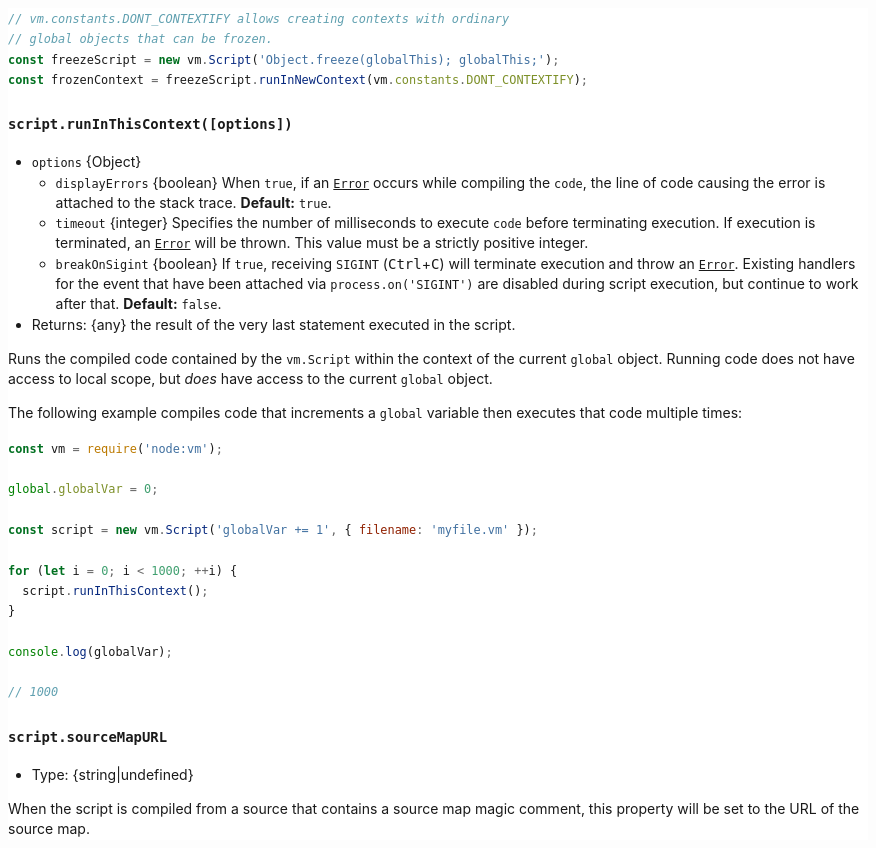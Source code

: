 ```js
// vm.constants.DONT_CONTEXTIFY allows creating contexts with ordinary
// global objects that can be frozen.
const freezeScript = new vm.Script('Object.freeze(globalThis); globalThis;');
const frozenContext = freezeScript.runInNewContext(vm.constants.DONT_CONTEXTIFY);
```

### `script.runInThisContext([options])`



* `options` {Object}
  * `displayErrors` {boolean} When `true`, if an [`Error`][] occurs
    while compiling the `code`, the line of code causing the error is attached
    to the stack trace. **Default:** `true`.
  * `timeout` {integer} Specifies the number of milliseconds to execute `code`
    before terminating execution. If execution is terminated, an [`Error`][]
    will be thrown. This value must be a strictly positive integer.
  * `breakOnSigint` {boolean} If `true`, receiving `SIGINT`
    (<kbd>Ctrl</kbd>+<kbd>C</kbd>) will terminate execution and throw an
    [`Error`][]. Existing handlers for the event that have been attached via
    `process.on('SIGINT')` are disabled during script execution, but continue to
    work after that. **Default:** `false`.
* Returns: {any} the result of the very last statement executed in the script.

Runs the compiled code contained by the `vm.Script` within the context of the
current `global` object. Running code does not have access to local scope, but
_does_ have access to the current `global` object.

The following example compiles code that increments a `global` variable then
executes that code multiple times:

```js
const vm = require('node:vm');

global.globalVar = 0;

const script = new vm.Script('globalVar += 1', { filename: 'myfile.vm' });

for (let i = 0; i < 1000; ++i) {
  script.runInThisContext();
}

console.log(globalVar);

// 1000
```

### `script.sourceMapURL`



* Type: {string|undefined}

When the script is compiled from a source that contains a source map magic
comment, this property will be set to the URL of the source map.


[Cyclic Module Record]: https://tc39.es/ecma262/#sec-cyclic-module-records
[ECMAScript Module Loader]: esm.md#modules-ecmascript-modules
[Evaluate() concrete method]: https://tc39.es/ecma262/#sec-moduleevaluation
[Evaluate() of a Synthetic Module Record]: https://tc39.es/ecma262/#sec-smr-Evaluate
[FinishLoadingImportedModule]: https://tc39.es/ecma262/#sec-FinishLoadingImportedModule
[GetModuleNamespace]: https://tc39.es/ecma262/#sec-getmodulenamespace
[HostLoadImportedModule]: https://tc39.es/ecma262/#sec-HostLoadImportedModule
[HostResolveImportedModule]: https://tc39.es/ecma262/#sec-hostresolveimportedmodule
[ImportDeclaration]: https://tc39.es/ecma262/#prod-ImportDeclaration
[Link() concrete method]: https://tc39.es/ecma262/#sec-moduledeclarationlinking
[Module Record]: https://tc39.es/ecma262/#sec-abstract-module-records
[Source Text Module Record]: https://tc39.es/ecma262/#sec-source-text-module-records
[Support of dynamic `import()` in compilation APIs]: #support-of-dynamic-import-in-compilation-apis
[Synthetic Module Record]: https://tc39.es/ecma262/#sec-synthetic-module-records
[V8 Embedder's Guide]: https://v8.dev/docs/embed#contexts
[WithClause]: https://tc39.es/ecma262/#prod-WithClause
[`ERR_VM_DYNAMIC_IMPORT_CALLBACK_MISSING_FLAG`]: errors.md#err_vm_dynamic_import_callback_missing_flag
[`ERR_VM_DYNAMIC_IMPORT_CALLBACK_MISSING`]: errors.md#err_vm_dynamic_import_callback_missing
[`Error`]: errors.md#class-error
[`URL`]: url.md#class-url
[`eval()`]: https://developer.mozilla.org/en-US/docs/Web/JavaScript/Reference/Global_Objects/eval
[`optionsExpression`]: https://tc39.es/proposal-import-attributes/#sec-evaluate-import-call
[`script.runInContext()`]: #scriptrunincontextcontextifiedobject-options
[`script.runInThisContext()`]: #scriptruninthiscontextoptions
[`sourceTextModule.instantiate()`]: #sourcetextmoduleinstantiate
[`sourceTextModule.linkRequests(modules)`]: #sourcetextmodulelinkrequestsmodules
[`sourceTextModule.moduleRequests`]: #sourcetextmodulemodulerequests
[`url.origin`]: url.md#urlorigin
[`vm.compileFunction()`]: #vmcompilefunctioncode-params-options
[`vm.constants.DONT_CONTEXTIFY`]: #vmconstantsdont_contextify
[`vm.createContext()`]: #vmcreatecontextcontextobject-options
[`vm.runInContext()`]: #vmrunincontextcode-contextifiedobject-options
[`vm.runInThisContext()`]: #vmruninthiscontextcode-options
[contextified]: #what-does-it-mean-to-contextify-an-object
[enqueing jobs]: https://tc39.es/ecma262/#sec-hostenqueuepromisejob
[global object]: https://tc39.es/ecma262/#sec-global-object
[indirect `eval()` call]: https://developer.mozilla.org/en-US/docs/Web/JavaScript/Reference/Global_Objects/eval#direct_and_indirect_eval
[origin]: https://developer.mozilla.org/en-US/docs/Glossary/Origin